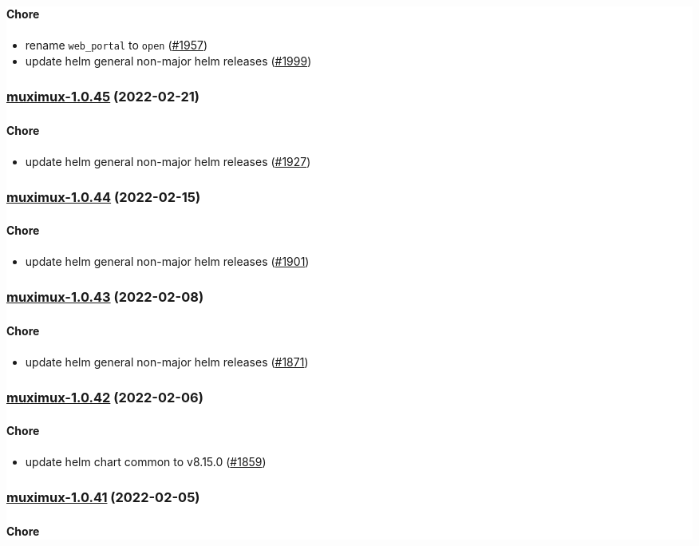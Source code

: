 #### Chore

* rename `web_portal` to `open` ([#1957](https://github.com/truecharts/apps/issues/1957))
* update helm general non-major helm releases ([#1999](https://github.com/truecharts/apps/issues/1999))



<a name="muximux-1.0.45"></a>
### [muximux-1.0.45](https://github.com/truecharts/apps/compare/muximux-1.0.44...muximux-1.0.45) (2022-02-21)

#### Chore

* update helm general non-major helm releases ([#1927](https://github.com/truecharts/apps/issues/1927))



<a name="muximux-1.0.44"></a>
### [muximux-1.0.44](https://github.com/truecharts/apps/compare/muximux-1.0.43...muximux-1.0.44) (2022-02-15)

#### Chore

* update helm general non-major helm releases ([#1901](https://github.com/truecharts/apps/issues/1901))



<a name="muximux-1.0.43"></a>
### [muximux-1.0.43](https://github.com/truecharts/apps/compare/muximux-1.0.42...muximux-1.0.43) (2022-02-08)

#### Chore

* update helm general non-major helm releases ([#1871](https://github.com/truecharts/apps/issues/1871))



<a name="muximux-1.0.42"></a>
### [muximux-1.0.42](https://github.com/truecharts/apps/compare/muximux-1.0.41...muximux-1.0.42) (2022-02-06)

#### Chore

* update helm chart common to v8.15.0 ([#1859](https://github.com/truecharts/apps/issues/1859))



<a name="muximux-1.0.41"></a>
### [muximux-1.0.41](https://github.com/truecharts/apps/compare/muximux-1.0.40...muximux-1.0.41) (2022-02-05)

#### Chore
